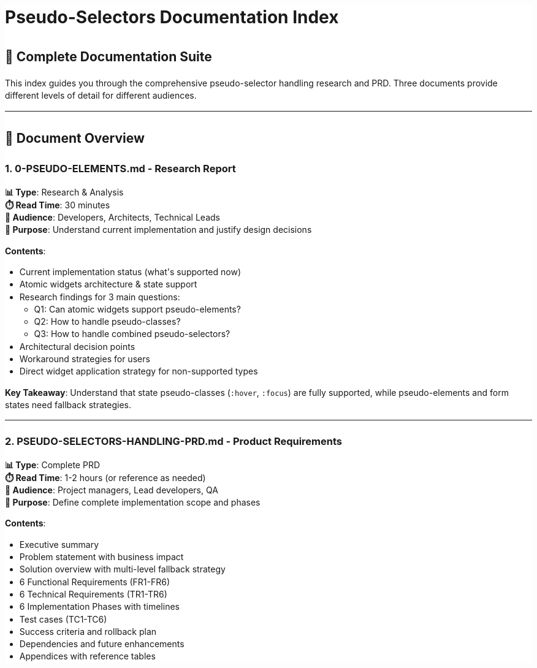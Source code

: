 # Pseudo-Selectors Documentation Index

## 📖 Complete Documentation Suite

This index guides you through the comprehensive pseudo-selector handling research and PRD. Three documents provide different levels of detail for different audiences.

---

## 📄 Document Overview

### 1. **0-PSEUDO-ELEMENTS.md** - Research Report
**📊 Type**: Research & Analysis  
**⏱️ Read Time**: 30 minutes  
**👥 Audience**: Developers, Architects, Technical Leads  
**🎯 Purpose**: Understand current implementation and justify design decisions

**Contents**:
- Current implementation status (what's supported now)
- Atomic widgets architecture & state support
- Research findings for 3 main questions:
  - Q1: Can atomic widgets support pseudo-elements?
  - Q2: How to handle pseudo-classes?
  - Q3: How to handle combined pseudo-selectors?
- Architectural decision points
- Workaround strategies for users
- Direct widget application strategy for non-supported types

**Key Takeaway**: Understand that state pseudo-classes (`:hover`, `:focus`) are fully supported, while pseudo-elements and form states need fallback strategies.

---

### 2. **PSEUDO-SELECTORS-HANDLING-PRD.md** - Product Requirements
**📊 Type**: Complete PRD  
**⏱️ Read Time**: 1-2 hours (or reference as needed)  
**👥 Audience**: Project managers, Lead developers, QA  
**🎯 Purpose**: Define complete implementation scope and phases

**Contents**:
- Executive summary
- Problem statement with business impact
- Solution overview with multi-level fallback strategy
- 6 Functional Requirements (FR1-FR6)
- 6 Technical Requirements (TR1-TR6)
- 6 Implementation Phases with timelines
- Test cases (TC1-TC6)
- Success criteria and rollback plan
- Dependencies and future enhancements
- Appendices with reference tables
